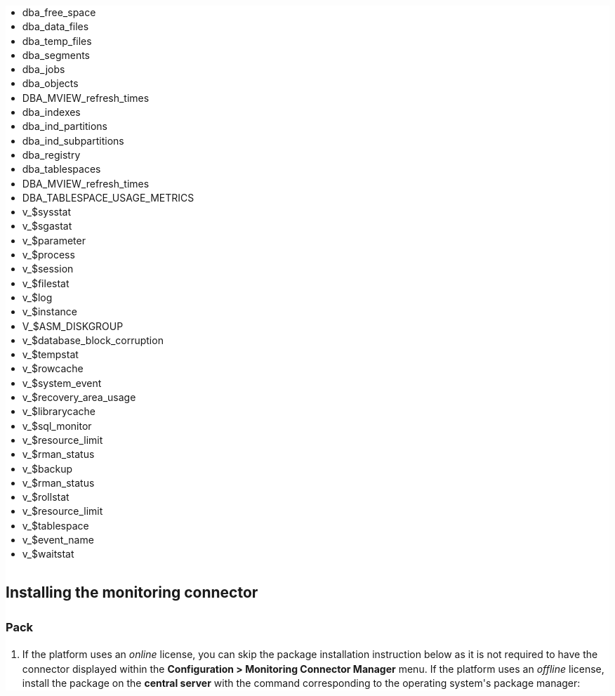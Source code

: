   - dba\_free\_space
  - dba\_data\_files
  - dba\_temp\_files
  - dba\_segments
  - dba\_jobs
  - dba\_objects
  - DBA\_MVIEW\_refresh\_times
  - dba\_indexes
  - dba\_ind\_partitions
  - dba\_ind\_subpartitions
  - dba\_registry
  - dba\_tablespaces
  - DBA\_MVIEW\_refresh\_times
  - DBA\_TABLESPACE\_USAGE\_METRICS
  - v_$sysstat
  - v_$sgastat
  - v_$parameter
  - v_$process
  - v_$session
  - v_$filestat
  - v_$log
  - v_$instance
  - V_$ASM\_DISKGROUP
  - v_$database\_block\_corruption
  - v_$tempstat
  - v_$rowcache
  - v_$system\_event
  - v_$recovery\_area\_usage
  - v_$librarycache
  - v_$sql\_monitor
  - v_$resource\_limit
  - v_$rman\_status
  - v_$backup
  - v_$rman\_status
  - v_$rollstat
  - v_$resource\_limit
  - v_$tablespace
  - v_$event\_name
  - v_$waitstat

## Installing the monitoring connector

### Pack

1. If the platform uses an *online* license, you can skip the package installation
instruction below as it is not required to have the connector displayed within the
**Configuration > Monitoring Connector Manager** menu.
If the platform uses an *offline* license, install the package on the **central server**
with the command corresponding to the operating system's package manager:

<Tabs groupId="sync">
<TabItem value="Alma / RHEL / Oracle Linux 8" label="Alma / RHEL / Oracle Linux 8">

